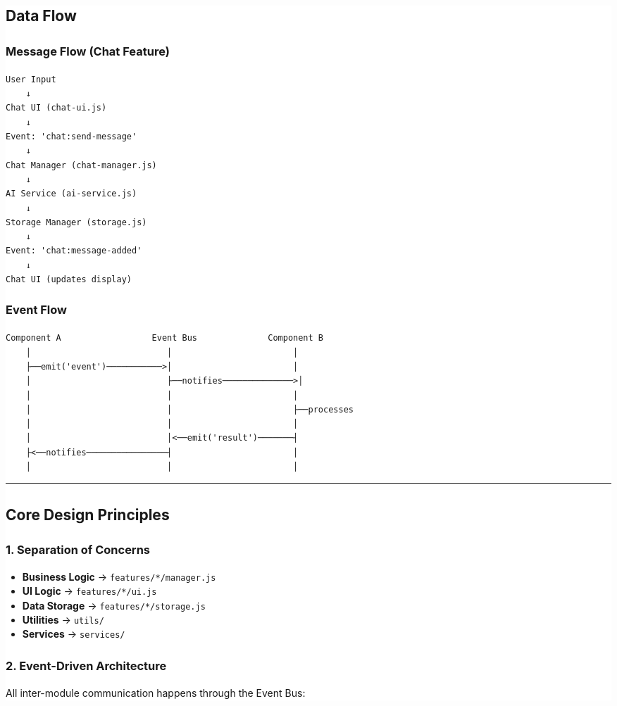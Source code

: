 
## Data Flow

### Message Flow (Chat Feature)
```
User Input
    ↓
Chat UI (chat-ui.js)
    ↓
Event: 'chat:send-message'
    ↓
Chat Manager (chat-manager.js)
    ↓
AI Service (ai-service.js)
    ↓
Storage Manager (storage.js)
    ↓
Event: 'chat:message-added'
    ↓
Chat UI (updates display)
```

### Event Flow
```
Component A                  Event Bus              Component B
    │                           │                        │
    ├──emit('event')───────────>│                        │
    │                           ├──notifies──────────────>│
    │                           │                        │
    │                           │                        ├──processes
    │                           │                        │
    │                           │<──emit('result')───────┤
    ├<──notifies────────────────┤                        │
    │                           │                        │
```

---

## Core Design Principles

### 1. Separation of Concerns
- **Business Logic** → `features/*/manager.js`
- **UI Logic** → `features/*/ui.js`
- **Data Storage** → `features/*/storage.js`
- **Utilities** → `utils/`
- **Services** → `services/`

### 2. Event-Driven Architecture
All inter-module communication happens through the Event Bus:
